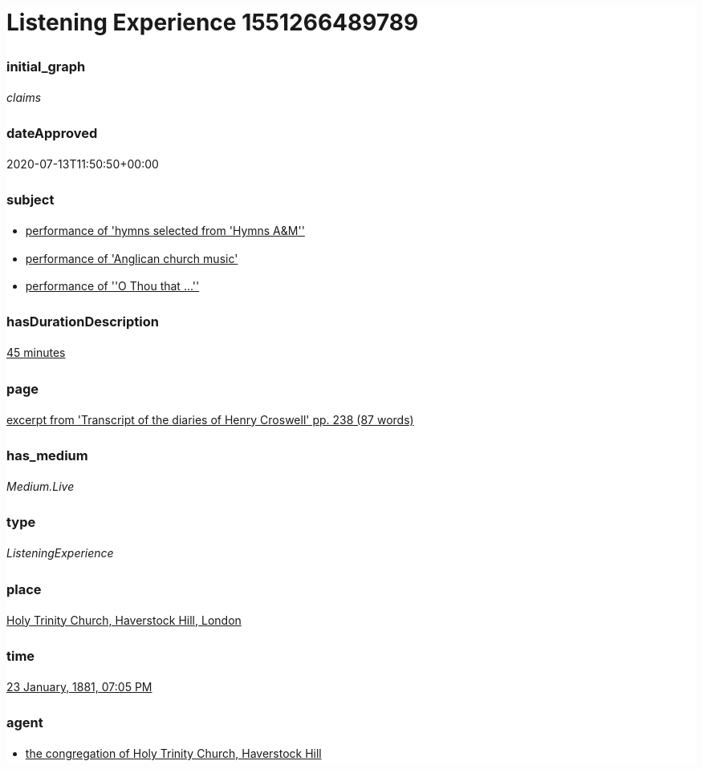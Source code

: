# Listening Experience 1551266489789

### initial_graph


*claims*

### dateApproved


2020-07-13T11:50:50+00:00

### subject

 - [performance of 'hymns selected from 'Hymns A&M''](#performance-of-'hymns-selected-from-'Hymns-A&M'')

 - [performance of 'Anglican church music'](#performance-of-'Anglican-church-music')

 - [performance of ''O Thou that ...''](#performance-of-''O-Thou-that-...'')

### hasDurationDescription


[45 minutes](#45-minutes)

### page


[excerpt from 'Transcript of the diaries of Henry Croswell' pp. 238 (87 words)](#excerpt-from-'Transcript-of-the-diaries-of-Henry-Croswell'-pp.-238-(87-words))

### has_medium


*Medium.Live*

### type


*ListeningExperience*

### place


[Holy Trinity Church, Haverstock Hill, London](#Holy-Trinity-Church-Haverstock-Hill-London)

### time


[23 January, 1881, 07:05 PM](#23-January-1881-07-05-PM)

### agent

 - [the congregation of Holy Trinity Church, Haverstock Hill](#the-congregation-of-Holy-Trinity-Church-Haverstock-Hill)
